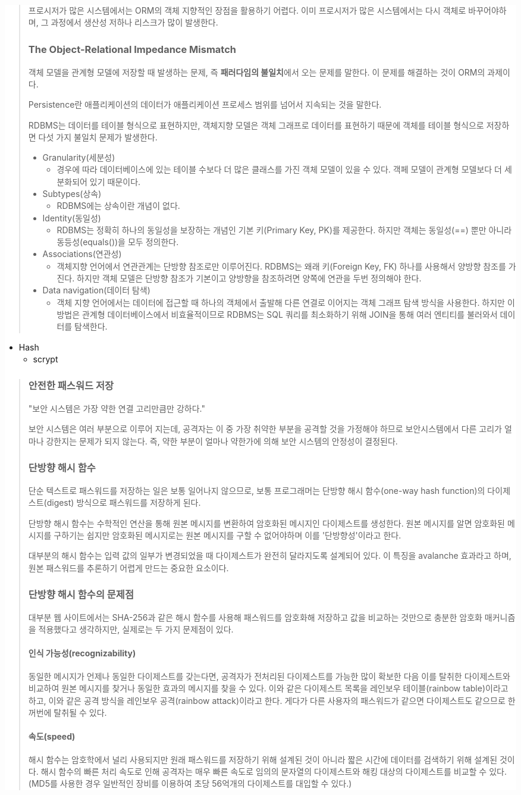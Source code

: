 > 프로시저가 많은 시스템에서는 ORM의 객체 지향적인 장점을 활용하기 어렵다. 이미 프로시저가 많은 시스템에서는 다시 객체로 바꾸어야하며, 그 과정에서 생산성 저하나 리스크가 많이 발생한다.
>
> ### The Object-Relational Impedance Mismatch
> 
> 객체 모델을 관계형 모델에 저장할 때 발생하는 문제, 즉 **패러다임의 불일치**에서 오는 문제를 말한다. 이 문제를 해결하는 것이 ORM의 과제이다.
>
> Persistence란 애플리케이션의 데이터가 애플리케이션 프로세스 범위를 넘어서 지속되는 것을 말한다.
>
> RDBMS는 데이터를 테이블 형식으로 표현하지만, 객체지향 모델은 객체 그래프로 데이터를 표현하기 때문에 객체를 테이블 형식으로 저장하면 다섯 가지 불일치 문제가 발생한다.
> 
> - Granularity(세분성)
>   - 경우에 따라 데이터베이스에 있는 테이블 수보다 더 많은 클래스를 가진 객체 모델이 있을 수 있다. 객페 모델이 관계형 모델보다 더 세분화되어 있기 때문이다.
> - Subtypes(상속)
>   - RDBMS에는 상속이란 개념이 없다.
> - Identity(동일성)
>   - RDBMS는 정확히 하나의 동일성을 보장하는 개념인 기본 키(Primary Key, PK)를 제공한다. 하지만 객체는 동일성(==) 뿐만 아니라 동등성(equals())을 모두 정의한다.
> - Associations(연관성)
>   - 객체지향 언어에서 연관관계는 단방향 참조로만 이루어진다. RDBMS는 왜래 키(Foreign Key, FK) 하나를 사용해서 양방향 참조를 가진다. 하지만 객체 모델은 단방향 참조가 기본이고 양방향을 참조하려면 양쪽에 연관을 두번 정의해야 한다.
> - Data navigation(데이터 탐색)
>   - 객체 지향 언어에서는 데이터에 접근할 때 하나의 객체에서 출발해 다른 연결로 이어지는 객체 그래프 탐색 방식을 사용한다. 하지만 이 방법은 관계형 데이터베이스에서 비효율적이므로 RDBMS는 SQL 쿼리를 최소화하기 위해 JOIN을 통해 여러 엔티티를 불러와서 데이터를 탐색한다.

* Hash
  * scrypt

> ### 안전한 패스워드 저장
>
> "보안 시스템은 가장 약한 연결 고리만큼만 강하다."
>
> 보안 시스템은 여러 부분으로 이루어 지는데, 공격자는 이 중 가장 취약한 부분을 공격할 것을 가정해야 하므로 보안시스템에서 다른 고리가 얼마나 강한지는 문제가 되지 않는다. 즉, 약한 부분이 얼마나 약한가에 의해 보안 시스템의 안정성이 결정된다.
>
> ### 단방향 해시 함수
>
> 단순 텍스트로 패스워드를 저장하는 일은 보통 일어나지 않으므로, 보통 프로그래머는 단방향 해시 함수(one-way hash function)의 다이제스트(digest) 방식으로 패스워드를 저장하게 된다.
>
> 단방향 해시 함수는 수학적인 연산을 통해 원본 메시지를 변환하여 암호화된 메시지인 다이제스트를 생성한다. 원본 메시지를 알면 암호화된 메시지를 구하기는 쉽지만 암호화된 메시지로는 원본 메시지를 구할 수 없어야하며 이를 '단방향성'이라고 한다.
>
> 대부분의 해시 함수는 입력 값의 일부가 변경되었을 때 다이제스트가 완전히 달라지도록 설계되어 있다. 이 특징을 avalanche 효과라고 하며, 원본 패스워드를 추론하기 어렵게 만드는 중요한 요소이다.
>
> ### 단방향 해시 함수의 문제점
>
> 대부분 웹 사이트에서는 SHA-256과 같은 해시 함수를 사용해 패스워드를 암호화해 저장하고 값을 비교하는 것만으로 충분한 암호화 매커니즘을 적용했다고 생각하지만, 실제로는 두 가지 문제점이 있다.
>
> #### 인식 가능성(recognizability)
>
> 동일한 메시지가 언제나 동일한 다이제스트를 갖는다면, 공격자가 전처리된 다이제스트를 가능한 많이 확보한 다음 이를 탈취한 다이제스트와 비교하여 원본 메시지를 찾거나 동일한 효과의 메시지를 찾을 수 있다. 이와 같은 다이제스트 목록을 레인보우 테이블(rainbow table)이라고 하고, 이와 같은 공격 방식을 레인보우 공격(rainbow attack)이라고 한다. 게다가 다른 사용자의 패스워드가 같으면 다이제스트도 같으므로 한꺼번에 탈취될 수 있다.
>
> #### 속도(speed)
>
> 해시 함수는 암호학에서 널리 사용되지만 원래 패스워드를 저장하기 위해 설계된 것이 아니라 짧은 시간에 데이터를 검색하기 위해 설계된 것이다. 해시 함수의 빠른 처리 속도로 인해 공격자는 매우 빠른 속도로 임의의 문자열의 다이제스트와 해킹 대상의 다이제스트를 비교할 수 있다. (MD5를 사용한 경우 일반적인 장비를 이용하여 초당 56억개의 다이제스트를 대입할 수 있다.)
>
